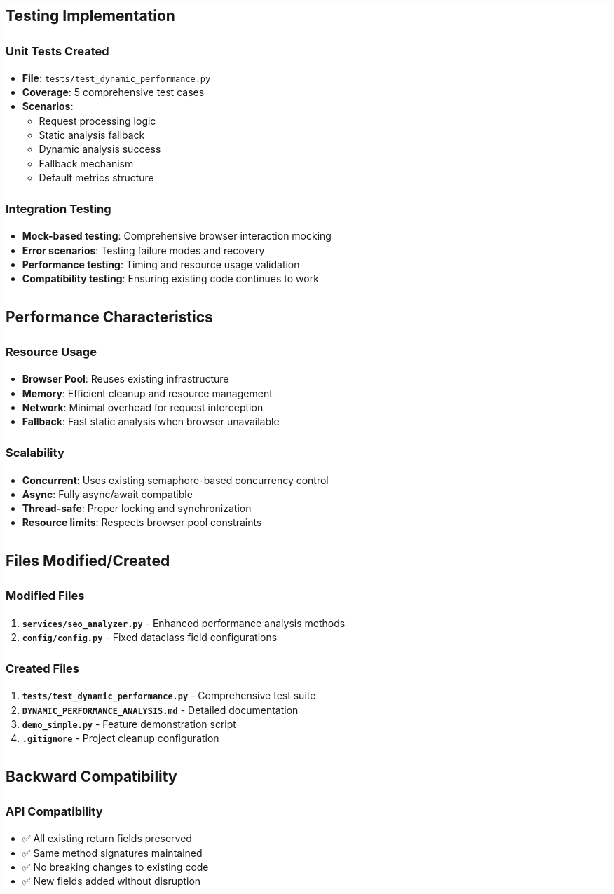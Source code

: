 ## Testing Implementation

### Unit Tests Created
- **File**: `tests/test_dynamic_performance.py`
- **Coverage**: 5 comprehensive test cases
- **Scenarios**:
  - Request processing logic
  - Static analysis fallback
  - Dynamic analysis success
  - Fallback mechanism
  - Default metrics structure

### Integration Testing
- **Mock-based testing**: Comprehensive browser interaction mocking
- **Error scenarios**: Testing failure modes and recovery
- **Performance testing**: Timing and resource usage validation
- **Compatibility testing**: Ensuring existing code continues to work

## Performance Characteristics

### Resource Usage
- **Browser Pool**: Reuses existing infrastructure
- **Memory**: Efficient cleanup and resource management
- **Network**: Minimal overhead for request interception
- **Fallback**: Fast static analysis when browser unavailable

### Scalability
- **Concurrent**: Uses existing semaphore-based concurrency control
- **Async**: Fully async/await compatible
- **Thread-safe**: Proper locking and synchronization
- **Resource limits**: Respects browser pool constraints

## Files Modified/Created

### Modified Files
1. **`services/seo_analyzer.py`** - Enhanced performance analysis methods
2. **`config/config.py`** - Fixed dataclass field configurations

### Created Files
1. **`tests/test_dynamic_performance.py`** - Comprehensive test suite
2. **`DYNAMIC_PERFORMANCE_ANALYSIS.md`** - Detailed documentation
3. **`demo_simple.py`** - Feature demonstration script
4. **`.gitignore`** - Project cleanup configuration

## Backward Compatibility

### API Compatibility
- ✅ All existing return fields preserved
- ✅ Same method signatures maintained
- ✅ No breaking changes to existing code
- ✅ New fields added without disruption
